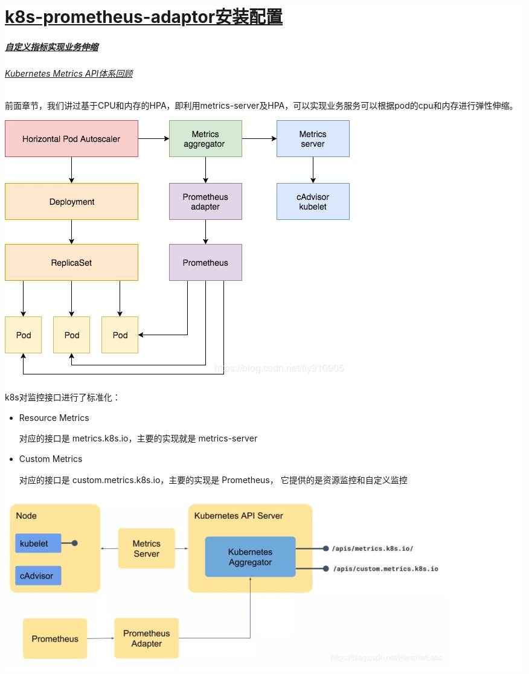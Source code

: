 

# [k8s-prometheus-adaptor安装配置](http://49.7.203.222:3000/#/prometheus/adaptor)

##### [自定义指标实现业务伸缩](http://49.7.203.222:3000/#/prometheus/adaptor?id=自定义指标实现业务伸缩)

###### [Kubernetes Metrics API体系回顾](http://49.7.203.222:3000/#/prometheus/adaptor?id=kubernetes-metrics-api体系回顾)

前面章节，我们讲过基于CPU和内存的HPA，即利用metrics-server及HPA，可以实现业务服务可以根据pod的cpu和内存进行弹性伸缩。

![img](6基于Prometheus的Kubernetes监控方案.assets/hpa-prometheus-custom.png)

k8s对监控接口进行了标准化：

- Resource Metrics

  对应的接口是 metrics.k8s.io，主要的实现就是 metrics-server

- Custom Metrics

  对应的接口是 custom.metrics.k8s.io，主要的实现是 Prometheus， 它提供的是资源监控和自定义监控

![img](6基于Prometheus的Kubernetes监控方案.assets/k8s-metrics.png)
